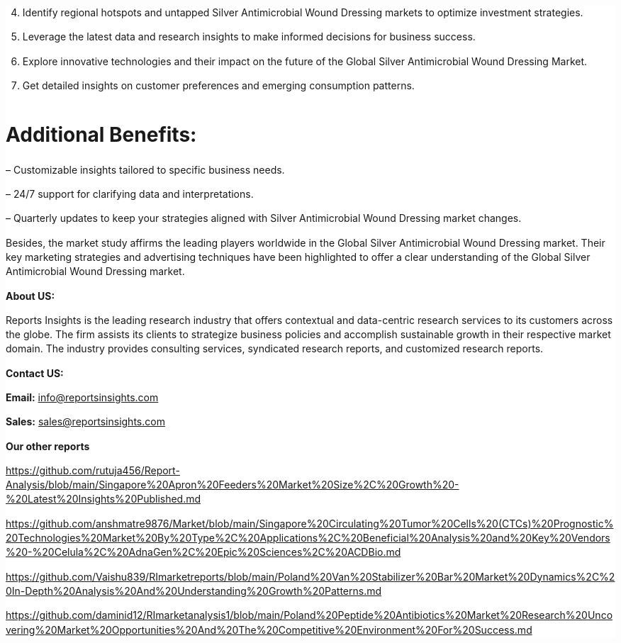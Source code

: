 4. Identify regional hotspots and untapped Silver Antimicrobial Wound Dressing markets to optimize investment strategies.

5. Leverage the latest data and research insights to make informed decisions for business success.

6. Explore innovative technologies and their impact on the future of the Global Silver Antimicrobial Wound Dressing Market.

7. Get detailed insights on customer preferences and emerging consumption patterns.

# <strong>Additional Benefits:</strong>

– Customizable insights tailored to specific business needs.

– 24/7 support for clarifying data and interpretations.

– Quarterly updates to keep your strategies aligned with Silver Antimicrobial Wound Dressing market changes.

Besides, the market study affirms the leading players worldwide in the Global Silver Antimicrobial Wound Dressing market. Their key marketing strategies and advertising techniques have been highlighted to offer a clear understanding of the Global Silver Antimicrobial Wound Dressing market.

<strong><strong>About US</strong>:</strong>

Reports Insights is the leading research industry that offers contextual and data-centric research services to its customers across the globe. The firm assists its clients to strategize business policies and accomplish sustainable growth in their respective market domain. The industry provides consulting services, syndicated research reports, and customized research reports.

<strong>Contact US:</strong>

<p class=><b>Email:</b> <a href=mailto:info@reportsinsights.com>info@reportsinsights.com</a></p>
<p class=><b>Sales:</b> <a href=mailto:sales@reportsinsights.com>sales@reportsinsights.com</a></p>

<strong>Our other reports</strong>

<a href=https://github.com/rutuja456/Report-Analysis/blob/main/Singapore%20Apron%20Feeders%20Market%20Size%2C%20Growth%20-%20Latest%20Insights%20Published.md>https://github.com/rutuja456/Report-Analysis/blob/main/Singapore%20Apron%20Feeders%20Market%20Size%2C%20Growth%20-%20Latest%20Insights%20Published.md</a>

<a href=https://github.com/anshmatre9876/Market/blob/main/Singapore%20Circulating%20Tumor%20Cells%20(CTCs)%20Prognostic%20Technologies%20Market%20By%20Type%2C%20Applications%2C%20Beneficial%20Analysis%20and%20Key%20Vendors%20-%20Celula%2C%20AdnaGen%2C%20Epic%20Sciences%2C%20ACDBio.md>https://github.com/anshmatre9876/Market/blob/main/Singapore%20Circulating%20Tumor%20Cells%20(CTCs)%20Prognostic%20Technologies%20Market%20By%20Type%2C%20Applications%2C%20Beneficial%20Analysis%20and%20Key%20Vendors%20-%20Celula%2C%20AdnaGen%2C%20Epic%20Sciences%2C%20ACDBio.md</a>

<a href=https://github.com/Vaishu839/RImarketreports/blob/main/Poland%20Van%20Stabilizer%20Bar%20Market%20Dynamics%2C%20In-Depth%20Analysis%20And%20Understanding%20Growth%20Patterns.md>https://github.com/Vaishu839/RImarketreports/blob/main/Poland%20Van%20Stabilizer%20Bar%20Market%20Dynamics%2C%20In-Depth%20Analysis%20And%20Understanding%20Growth%20Patterns.md</a>

<a href=https://github.com/daminid12/RImarketanalysis1/blob/main/Poland%20Peptide%20Antibiotics%20Market%20Research%20Uncovering%20Market%20Opportunities%20And%20The%20Competitive%20Environment%20For%20Success.md>https://github.com/daminid12/RImarketanalysis1/blob/main/Poland%20Peptide%20Antibiotics%20Market%20Research%20Uncovering%20Market%20Opportunities%20And%20The%20Competitive%20Environment%20For%20Success.md</a>

